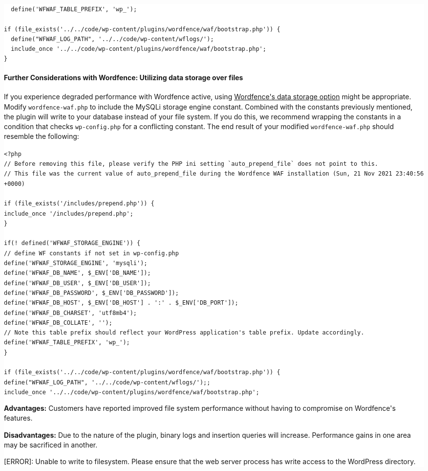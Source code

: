   ```php:title=wordfence-waf.php
    define('WFWAF_TABLE_PREFIX', 'wp_');

  if (file_exists('../../code/wp-content/plugins/wordfence/waf/bootstrap.php')) {
    define("WFWAF_LOG_PATH", '../../code/wp-content/wflogs/');
    include_once '../../code/wp-content/plugins/wordfence/waf/bootstrap.php';
  }
  ```

#### Further Considerations with Wordfence: Utilizing data storage over files

If you experience degraded performance with Wordfence active, using [Wordfence's data storage option](https://www.wordfence.com/help/firewall/mysqli-storage-engine/) might be appropriate. Modify `wordfence-waf.php` to include the MySQLi storage engine constant. Combined with the constants previously mentioned, the plugin will write to your database instead of your file system. If you do this, we recommend wrapping the constants in a condition that checks `wp-config.php` for a conflicting constant. The end result of your modified `wordfence-waf.php` should resemble the following:

  ```php:title=wp-config.php
<?php
// Before removing this file, please verify the PHP ini setting `auto_prepend_file` does not point to this.
// This file was the current value of auto_prepend_file during the Wordfence WAF installation (Sun, 21 Nov 2021 23:40:56 +0000)

if (file_exists('/includes/prepend.php')) {
  include_once '/includes/prepend.php';
}

if(! defined('WFWAF_STORAGE_ENGINE')) {
  // define WF constants if not set in wp-config.php
  define('WFWAF_STORAGE_ENGINE', 'mysqli');
  define('WFWAF_DB_NAME', $_ENV['DB_NAME']);
  define('WFWAF_DB_USER', $_ENV['DB_USER']);
  define('WFWAF_DB_PASSWORD', $_ENV['DB_PASSWORD']);
  define('WFWAF_DB_HOST', $_ENV['DB_HOST'] . ':' . $_ENV['DB_PORT']);
  define('WFWAF_DB_CHARSET', 'utf8mb4');
  define('WFWAF_DB_COLLATE', '');
  // Note this table prefix should reflect your WordPress application's table prefix. Update accordingly.
  define('WFWAF_TABLE_PREFIX', 'wp_');
}

if (file_exists('../../code/wp-content/plugins/wordfence/waf/bootstrap.php')) {
  define("WFWAF_LOG_PATH", '../../code/wp-content/wflogs/');;
  include_once '../../code/wp-content/plugins/wordfence/waf/bootstrap.php';
```

**Advantages:** Customers have reported improved file system performance without having to compromise on Wordfence's features.

**Disadvantages:** Due to the nature of the plugin, binary logs and insertion queries will increase. Performance gains in one area may be sacrificed in another.


[ERROR]: Unable to write to filesystem. Please ensure that the web server process has write access to the WordPress directory.